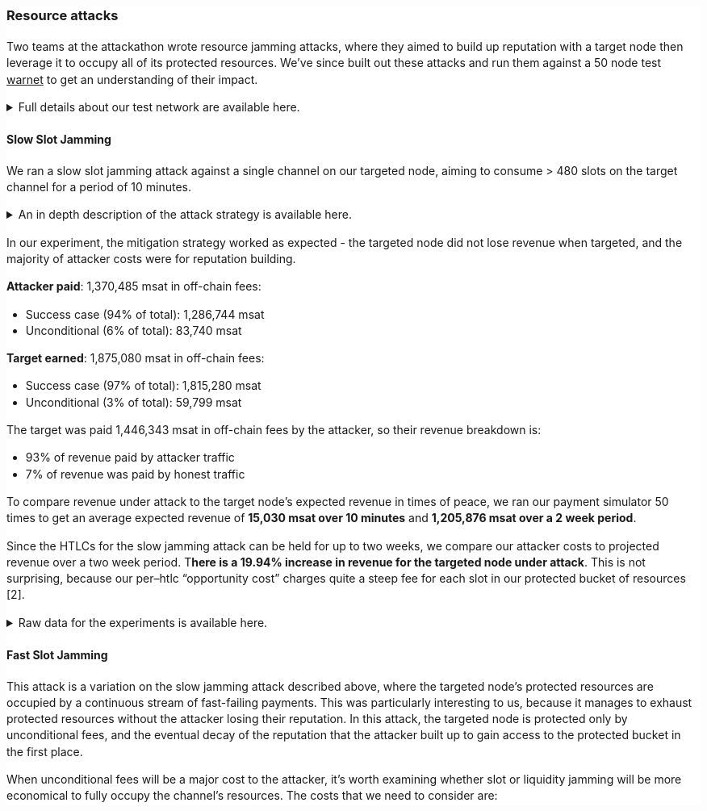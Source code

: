 ### Resource attacks

Two teams at the attackathon wrote resource jamming attacks, where they aimed to build up reputation with a target node then leverage it to occupy all of its protected resources. We’ve since built out these attacks and run them against a 50 node test [warnet](https://github.com/bitcoin-dev-project/warnet) to get an understanding of their impact.

<details><summary>Full details about our test network are available here.</summary></details>

#### Slow Slot Jamming

We ran a slow slot jamming attack against a single channel on our targeted node, aiming to consume \> 480 slots on the target channel for a period of 10 minutes.

<details><summary>An in depth description of the attack strategy is available here.</summary></details>

In our experiment, the mitigation strategy worked as expected \- the targeted node did not lose revenue when targeted, and the majority of attacker costs were for reputation building. 

**Attacker paid**: ​​1,370,485 msat in off-chain fees:

* Success case (94% of total): 1,286,744 msat  
* Unconditional (6% of total): 83,740 msat

**Target earned**: 1,875,080 msat in off-chain fees:

* Success case (97% of total): 1,815,280 msat  
* Unconditional (3% of total): 59,799 msat

The target was paid 1,446,343 msat in off-chain fees by the attacker, so their revenue breakdown is:

* 93% of revenue paid by attacker traffic  
* 7% of revenue was paid by honest traffic

To compare revenue under attack to the target node’s expected revenue in times of peace, we ran our payment simulator 50 times to get an average expected revenue of **15,030 msat over 10 minutes** and **1,205,876 msat over a 2 week period**.

Since the HTLCs for the slow jamming attack can be held for up to two weeks, we compare our attacker costs to projected revenue over a two week period. T**here is a 19.94% increase in revenue for the targeted node under attack**. This is not surprising, because our per–htlc “opportunity cost” charges quite a steep fee for each slot in our protected bucket of resources \[2\]. 

<details><summary>Raw data for the experiments is available here.</summary></details>

#### Fast Slot Jamming

This attack is a variation on the slow jamming attack described above, where the targeted node’s protected resources are occupied by a continuous stream of fast-failing payments. This was particularly interesting to us, because it manages to exhaust protected resources without the attacker losing their reputation. In this attack, the targeted node is protected only by unconditional fees, and the eventual decay of the reputation that the attacker built up to gain access to the protected bucket in the first place.

When unconditional fees will be a major cost to the attacker, it’s worth examining whether slot or liquidity jamming will be more economical to fully occupy the channel’s resources. The costs that we need to consider are:
